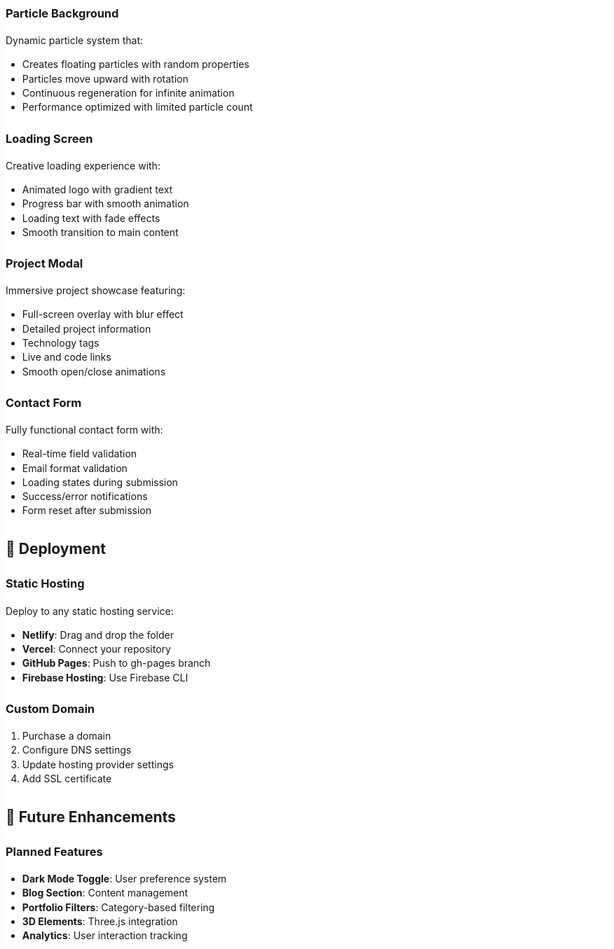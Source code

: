 ### Particle Background
Dynamic particle system that:
- Creates floating particles with random properties
- Particles move upward with rotation
- Continuous regeneration for infinite animation
- Performance optimized with limited particle count

### Loading Screen
Creative loading experience with:
- Animated logo with gradient text
- Progress bar with smooth animation
- Loading text with fade effects
- Smooth transition to main content

### Project Modal
Immersive project showcase featuring:
- Full-screen overlay with blur effect
- Detailed project information
- Technology tags
- Live and code links
- Smooth open/close animations

### Contact Form
Fully functional contact form with:
- Real-time field validation
- Email format validation
- Loading states during submission
- Success/error notifications
- Form reset after submission

## 🚀 Deployment

### Static Hosting
Deploy to any static hosting service:
- **Netlify**: Drag and drop the folder
- **Vercel**: Connect your repository
- **GitHub Pages**: Push to gh-pages branch
- **Firebase Hosting**: Use Firebase CLI

### Custom Domain
1. Purchase a domain
2. Configure DNS settings
3. Update hosting provider settings
4. Add SSL certificate

## 🔮 Future Enhancements

### Planned Features
- **Dark Mode Toggle**: User preference system
- **Blog Section**: Content management
- **Portfolio Filters**: Category-based filtering
- **3D Elements**: Three.js integration
- **Analytics**: User interaction tracking
